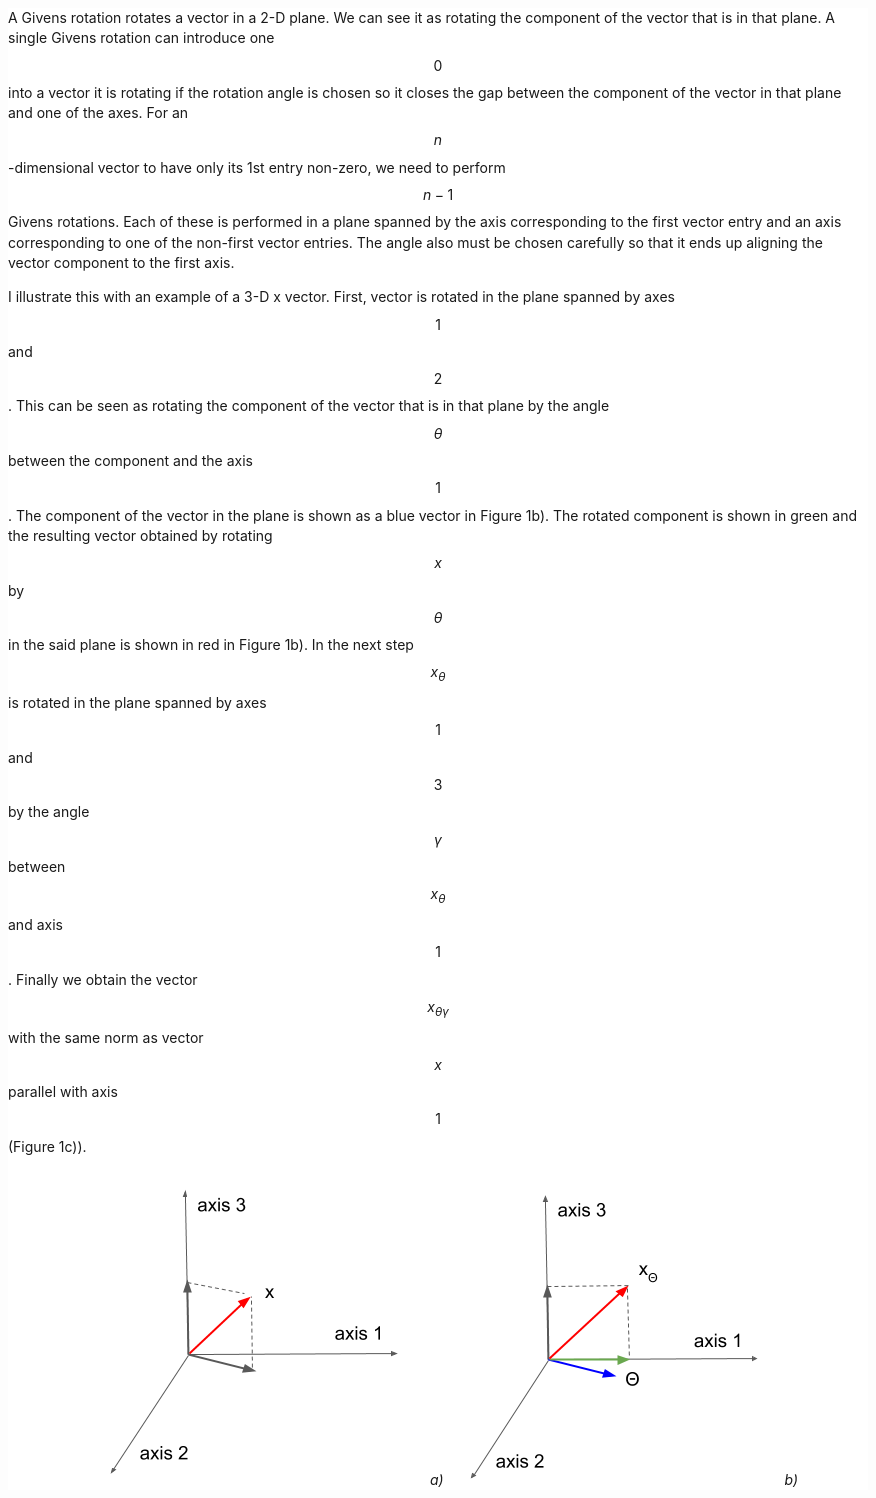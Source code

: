 A Givens rotation rotates a vector in a 2-D plane. We can see it as rotating the component of the vector that is in that plane. A single Givens rotation can introduce one $$0$$ into a vector it is rotating if the rotation angle is chosen so it closes the gap between the component of the vector in that plane and one of the axes. For an $$n$$-dimensional vector to have only its 1st entry non-zero, we need to perform $$n-1$$ Givens rotations. Each of these is performed in a plane spanned by the axis corresponding to the first vector entry and an axis corresponding to one of the non-first vector entries. The angle also must be chosen carefully so that it ends up aligning the vector component to the first axis.

I illustrate this with an example of a 3-D x vector. First, vector is rotated in the plane spanned by axes $$1$$ and $$2$$. This can be seen as rotating the component of the vector that is in that plane by the angle $$\theta$$ between the component and the axis $$1$$. The component of the vector in the plane is shown as a blue vector in Figure 1b). The rotated component is shown in green and the resulting vector obtained by rotating $$x$$ by $$\theta$$ in the said plane is shown in red in Figure 1b). In the next step $$x_{\theta}$$ is rotated in the plane spanned by axes $$1$$ and $$3$$ by the angle $$\gamma$$ between $$x_{\theta}$$ and axis $$1$$. Finally we obtain the vector $$x_{\theta\gamma}$$ with the same norm as vector $$x$$ parallel with axis $$1$$ (Figure 1c)).



<a id="figure-1">
<p align="center">
  <img alt="x-vector" src="https://raw.githubusercontent.com/ana0209/ana0209.github.io/master/images/Givens-Rotation/figure-1a.png">
    <em>a)</em>
    <img alt="First rotation" src="https://raw.githubusercontent.com/ana0209/ana0209.github.io/master/images/Givens-Rotation/figure-1b.png">
    <em>b)</em>